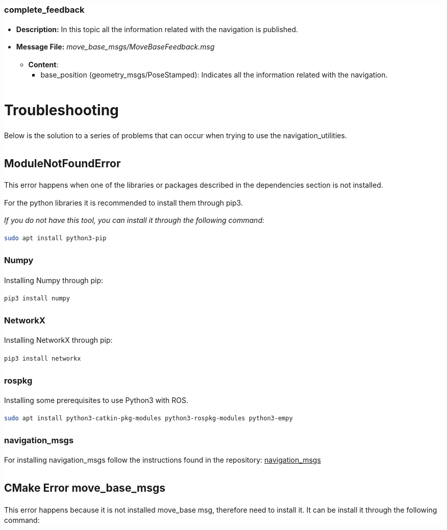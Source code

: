 ### complete_feedback
- **Description:**
In this topic all the information related with the navigation is published. 


- **Message File:**
*move_base_msgs/MoveBaseFeedback.msg*
    + **Content**: 
		+ base_position (geometry_msgs/PoseStamped): Indicates all the information related with the navigation.

# Troubleshooting
Below is the solution to a series of problems that can occur when trying to use the navigation_utilities.
## ModuleNotFoundError
This error happens when one of the libraries or packages described in the dependencies section is not installed. 

For the python libraries it is recommended to install them through pip3.

*If you do not have this tool, you can install it through the following command:*

```bash
sudo apt install python3-pip
```
### Numpy

Installing Numpy through pip:

```bash
pip3 install numpy
```

### NetworkX
Installing NetworkX through pip:

```bash
pip3 install networkx
```

### rospkg
Installing some prerequisites to use Python3 with ROS.
```bash
sudo apt install python3-catkin-pkg-modules python3-rospkg-modules python3-empy
```

### navigation_msgs
For installing navigation_msgs follow the instructions found in the repository: [navigation_msgs][navigation_msgs]

## CMake Error move_base_msgs
This error happens because it is not installed move_base msg, therefore need to install it. It can be install it through the following command:


[Numpy]: https://numpy.org "Numpy"
[Networkx]: https://networkx.org "Networkx"
[navigation_msgs]: https://github.com/SinfonIAUniandes/navigation_msgs "navigation_msgs"
[move_base]: http://wiki.ros.org/move_base "move_base"
[rospkg]: http://wiki.ros.org/rospkg "rospkg"